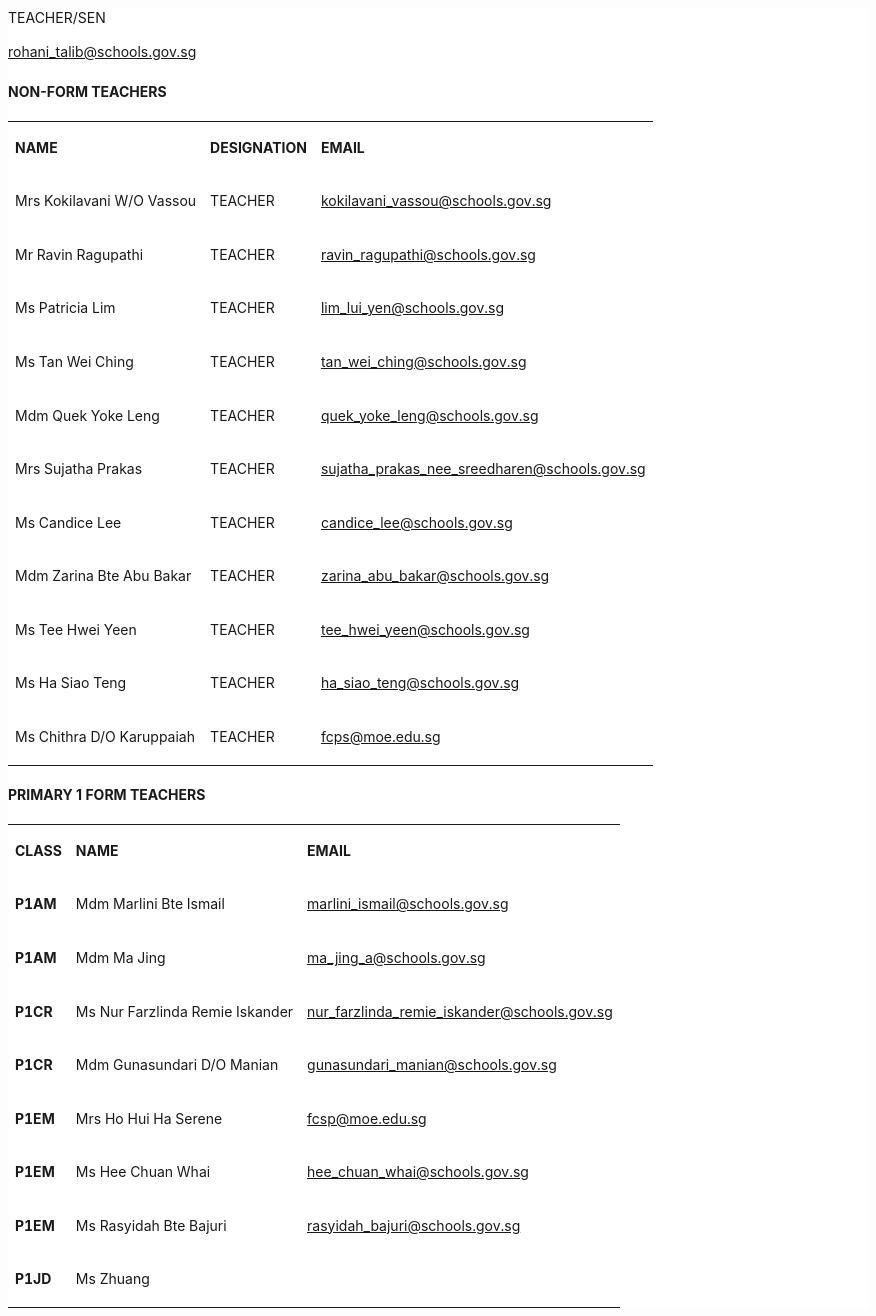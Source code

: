 TEACHER/SEN</p></td><td rowspan="1" colspan="1"><p><a href="mailto:rohani_talib@schools.gov.sg" rel="noopener noreferrer nofollow" target="">rohani_talib@schools.gov.sg</a></p></td></tr></tbody></table><h4><strong>NON-FORM TEACHERS</strong></h4><table><tbody><tr><td rowspan="1" colspan="1"><p><strong>NAME</strong></p></td><td rowspan="1" colspan="1"><p><strong>DESIGNATION</strong></p></td><td rowspan="1" colspan="1"><p><strong>EMAIL</strong></p></td></tr><tr><td rowspan="1" colspan="1"><p>Mrs Kokilavani W/O Vassou</p></td><td rowspan="1" colspan="1"><p>TEACHER</p></td><td rowspan="1" colspan="1"><p><a href="kokilavani_vassou@schools.gov.sg" rel="noopener noreferrer nofollow" target="">kokilavani_vassou@schools.gov.sg</a></p></td></tr><tr><td rowspan="1" colspan="1"><p>Mr Ravin Ragupathi</p></td><td rowspan="1" colspan="1"><p>TEACHER</p></td><td rowspan="1" colspan="1"><p><a href="mailto:ravin_ragupathi@schools.gov.sg" rel="noopener noreferrer nofollow" target="">ravin_ragupathi@schools.gov.sg</a></p></td></tr><tr><td rowspan="1" colspan="1"><p>Ms Patricia Lim</p></td><td rowspan="1" colspan="1"><p>TEACHER</p></td><td rowspan="1" colspan="1"><p><a href="mailto:lim_lui_yen@schools.gov.sg" rel="noopener noreferrer nofollow" target="_blank">lim_lui_yen@schools.gov.sg</a></p></td></tr><tr><td rowspan="1" colspan="1"><p>Ms Tan Wei Ching</p></td><td rowspan="1" colspan="1"><p>TEACHER</p></td><td rowspan="1" colspan="1"><p><a href="mailto:tan_wei_ching@schools.gov.sg" rel="noopener noreferrer nofollow" target="">tan_wei_ching@schools.gov.sg</a></p></td></tr><tr><td rowspan="1" colspan="1"><p>Mdm Quek Yoke Leng</p></td><td rowspan="1" colspan="1"><p>TEACHER</p></td><td rowspan="1" colspan="1"><p><a href="mailto:quek_yoke_leng@schools.gov.sg" rel="noopener noreferrer nofollow" target="">quek_yoke_leng@schools.gov.sg</a></p></td></tr><tr><td rowspan="1" colspan="1"><p>Mrs Sujatha Prakas</p></td><td rowspan="1" colspan="1"><p>TEACHER</p></td><td rowspan="1" colspan="1"><p><a href="mailto:sujatha_prakas_nee_sreedharen@schools.gov.sg" rel="noopener noreferrer nofollow" target="">sujatha_prakas_nee_sreedharen@schools.gov.sg</a></p></td></tr><tr><td rowspan="1" colspan="1"><p>Ms Candice Lee</p></td><td rowspan="1" colspan="1"><p>TEACHER</p></td><td rowspan="1" colspan="1"><p><a href="mailto:candice_lee@schools.gov.sg" rel="noopener noreferrer nofollow" target="">candice_lee@schools.gov.sg</a></p></td></tr><tr><td rowspan="1" colspan="1"><p>Mdm Zarina Bte Abu Bakar</p></td><td rowspan="1" colspan="1"><p>TEACHER</p></td><td rowspan="1" colspan="1"><p><a href="mailto:zarina_abu_bakar@schools.gov.sg" rel="noopener noreferrer nofollow" target="">zarina_abu_bakar@schools.gov.sg</a></p></td></tr><tr><td rowspan="1" colspan="1"><p>Ms Tee Hwei Yeen</p></td><td rowspan="1" colspan="1"><p>TEACHER</p></td><td rowspan="1" colspan="1"><p><a href="mailto:tee_hwei_yeen@schools.gov.sg" rel="noopener noreferrer nofollow" target="">tee_hwei_yeen@schools.gov.sg</a></p></td></tr><tr><td rowspan="1" colspan="1"><p>Ms Ha Siao Teng</p></td><td rowspan="1" colspan="1"><p>TEACHER</p></td><td rowspan="1" colspan="1"><p><a href="mailto:ha_siao_teng@schools.gov.sg" rel="noopener noreferrer nofollow" target="">ha_siao_teng@schools.gov.sg</a></p></td></tr><tr><td rowspan="1" colspan="1"><p>Ms Chithra D/O Karuppaiah</p></td><td rowspan="1" colspan="1"><p>TEACHER</p></td><td rowspan="1" colspan="1"><p>fcps@moe.edu.sg</p></td></tr></tbody></table><h4><strong>PRIMARY 1 FORM TEACHERS</strong></h4><table><tbody><tr><td rowspan="1" colspan="1"><p><strong>CLASS</strong></p></td><td rowspan="1" colspan="1"><p><strong>NAME</strong></p></td><td rowspan="1" colspan="1"><p><strong>EMAIL</strong></p></td></tr><tr><td rowspan="1" colspan="1"><p><strong>P1AM</strong></p></td><td rowspan="1" colspan="1"><p>Mdm Marlini Bte Ismail</p></td><td rowspan="1" colspan="1"><p><a href="mailto:marlini_ismail@schools.gov.sg" rel="noopener noreferrer nofollow" target="">marlini_ismail@schools.gov.sg</a></p></td></tr><tr><td rowspan="1" colspan="1"><p><strong>P1AM</strong></p></td><td rowspan="1" colspan="1"><p>Mdm Ma Jing</p></td><td rowspan="1" colspan="1"><p><a href="mailto:ma_jing_a@schools.gov.sg" rel="noopener noreferrer nofollow" target="">ma_jing_a@schools.gov.sg</a></p></td></tr><tr><td rowspan="1" colspan="1"><p><strong>P1CR</strong></p></td><td rowspan="1" colspan="1"><p>Ms Nur Farzlinda Remie Iskander</p></td><td rowspan="1" colspan="1"><p><a href="mailto:nur_farzlinda_remie_iskander@schools.gov.sg" rel="noopener noreferrer nofollow" target="">nur_farzlinda_remie_iskander@schools.gov.sg</a></p></td></tr><tr><td rowspan="1" colspan="1"><p><strong>P1CR</strong></p></td><td rowspan="1" colspan="1"><p>Mdm Gunasundari D/O Manian</p></td><td rowspan="1" colspan="1"><p><a href="mailto:gunasundari_manian@schools.gov.sg" rel="noopener noreferrer nofollow" target="">gunasundari_manian@schools.gov.sg</a></p></td></tr><tr><td rowspan="1" colspan="1"><p><strong>P1EM</strong></p></td><td rowspan="1" colspan="1"><p>Mrs Ho Hui Ha Serene</p></td><td rowspan="1" colspan="1"><p>fcsp@moe.edu.sg</p></td></tr><tr><td rowspan="1" colspan="1"><p><strong>P1EM</strong></p></td><td rowspan="1" colspan="1"><p>Ms Hee Chuan Whai</p></td><td rowspan="1" colspan="1"><p><a href="mailto:hee_chuan_whai@schools.gov.sg" rel="noopener noreferrer nofollow" target="">hee_chuan_whai@schools.gov.sg</a></p></td></tr><tr><td rowspan="1" colspan="1"><p><strong>P1EM</strong></p></td><td rowspan="1" colspan="1"><p>Ms Rasyidah Bte Bajuri</p></td><td rowspan="1" colspan="1"><p><a href="mailto:rasyidah_bajuri@schools.gov.sg" rel="noopener noreferrer nofollow" target="">rasyidah_bajuri@schools.gov.sg</a></p></td></tr><tr><td rowspan="1" colspan="1"><p><strong>P1JD</strong></p></td><td rowspan="1" colspan="1"><p>Ms Zhuang